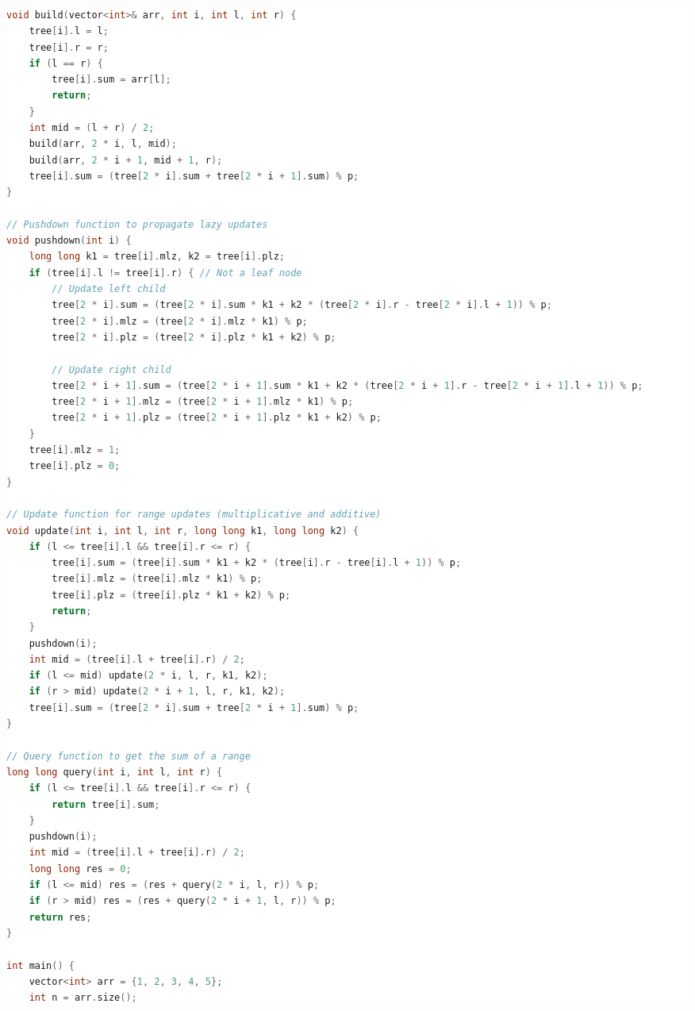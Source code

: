 ```c++
void build(vector<int>& arr, int i, int l, int r) {
    tree[i].l = l;
    tree[i].r = r;
    if (l == r) {
        tree[i].sum = arr[l];
        return;
    }
    int mid = (l + r) / 2;
    build(arr, 2 * i, l, mid);
    build(arr, 2 * i + 1, mid + 1, r);
    tree[i].sum = (tree[2 * i].sum + tree[2 * i + 1].sum) % p;
}

// Pushdown function to propagate lazy updates
void pushdown(int i) {
    long long k1 = tree[i].mlz, k2 = tree[i].plz;
    if (tree[i].l != tree[i].r) { // Not a leaf node
        // Update left child
        tree[2 * i].sum = (tree[2 * i].sum * k1 + k2 * (tree[2 * i].r - tree[2 * i].l + 1)) % p;
        tree[2 * i].mlz = (tree[2 * i].mlz * k1) % p;
        tree[2 * i].plz = (tree[2 * i].plz * k1 + k2) % p;

        // Update right child
        tree[2 * i + 1].sum = (tree[2 * i + 1].sum * k1 + k2 * (tree[2 * i + 1].r - tree[2 * i + 1].l + 1)) % p;
        tree[2 * i + 1].mlz = (tree[2 * i + 1].mlz * k1) % p;
        tree[2 * i + 1].plz = (tree[2 * i + 1].plz * k1 + k2) % p;
    }
    tree[i].mlz = 1;
    tree[i].plz = 0;
}

// Update function for range updates (multiplicative and additive)
void update(int i, int l, int r, long long k1, long long k2) {
    if (l <= tree[i].l && tree[i].r <= r) {
        tree[i].sum = (tree[i].sum * k1 + k2 * (tree[i].r - tree[i].l + 1)) % p;
        tree[i].mlz = (tree[i].mlz * k1) % p;
        tree[i].plz = (tree[i].plz * k1 + k2) % p;
        return;
    }
    pushdown(i);
    int mid = (tree[i].l + tree[i].r) / 2;
    if (l <= mid) update(2 * i, l, r, k1, k2);
    if (r > mid) update(2 * i + 1, l, r, k1, k2);
    tree[i].sum = (tree[2 * i].sum + tree[2 * i + 1].sum) % p;
}

// Query function to get the sum of a range
long long query(int i, int l, int r) {
    if (l <= tree[i].l && tree[i].r <= r) {
        return tree[i].sum;
    }
    pushdown(i);
    int mid = (tree[i].l + tree[i].r) / 2;
    long long res = 0;
    if (l <= mid) res = (res + query(2 * i, l, r)) % p;
    if (r > mid) res = (res + query(2 * i + 1, l, r)) % p;
    return res;
}

int main() {
    vector<int> arr = {1, 2, 3, 4, 5};
    int n = arr.size();
```